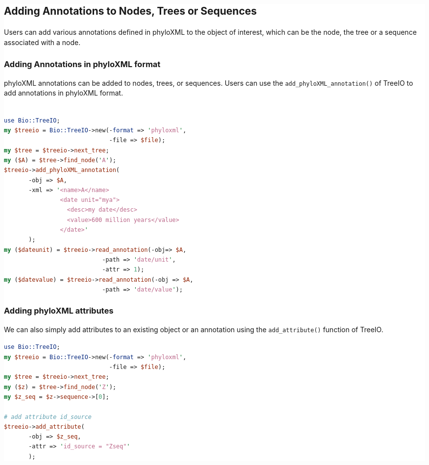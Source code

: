 Adding Annotations to Nodes, Trees or Sequences
-----------------------------------------------

Users can add various annotations defined in phyloXML to the object of interest, which can be the node, the tree or a sequence associated with a node.

### Adding Annotations in phyloXML format

phyloXML annotations can be added to nodes, trees, or sequences. Users can use the `add_phyloXML_annotation()` of TreeIO to add annotations in phyloXML format.

```perl

use Bio::TreeIO;
my $treeio = Bio::TreeIO->new(-format => 'phyloxml',
                              -file => $file);
my $tree = $treeio->next_tree;
my ($A) = $tree->find_node('A');
$treeio->add_phyloXML_annotation(
       -obj => $A,
       -xml => '<name>A</name>
                <date unit="mya">
                  <desc>my date</desc>
                  <value>600 million years</value>
                </date>'
       );
my ($dateunit) = $treeio->read_annotation(-obj=> $A, 
                            -path => 'date/unit', 
                            -attr => 1);
my ($datevalue) = $treeio->read_annotation(-obj => $A, 
                            -path => 'date/value');
```

### Adding phyloXML attributes

We can also simply add attributes to an existing object or an annotation using the `add_attribute()` function of TreeIO.

```perl
use Bio::TreeIO;
my $treeio = Bio::TreeIO->new(-format => 'phyloxml',
                              -file => $file);
my $tree = $treeio->next_tree;
my ($z) = $tree->find_node('Z');
my $z_seq = $z->sequence->[0];

# add attribute id_source
$treeio->add_attribute(
       -obj => $z_seq,
       -attr => 'id_source = "Zseq"'
       );
```

